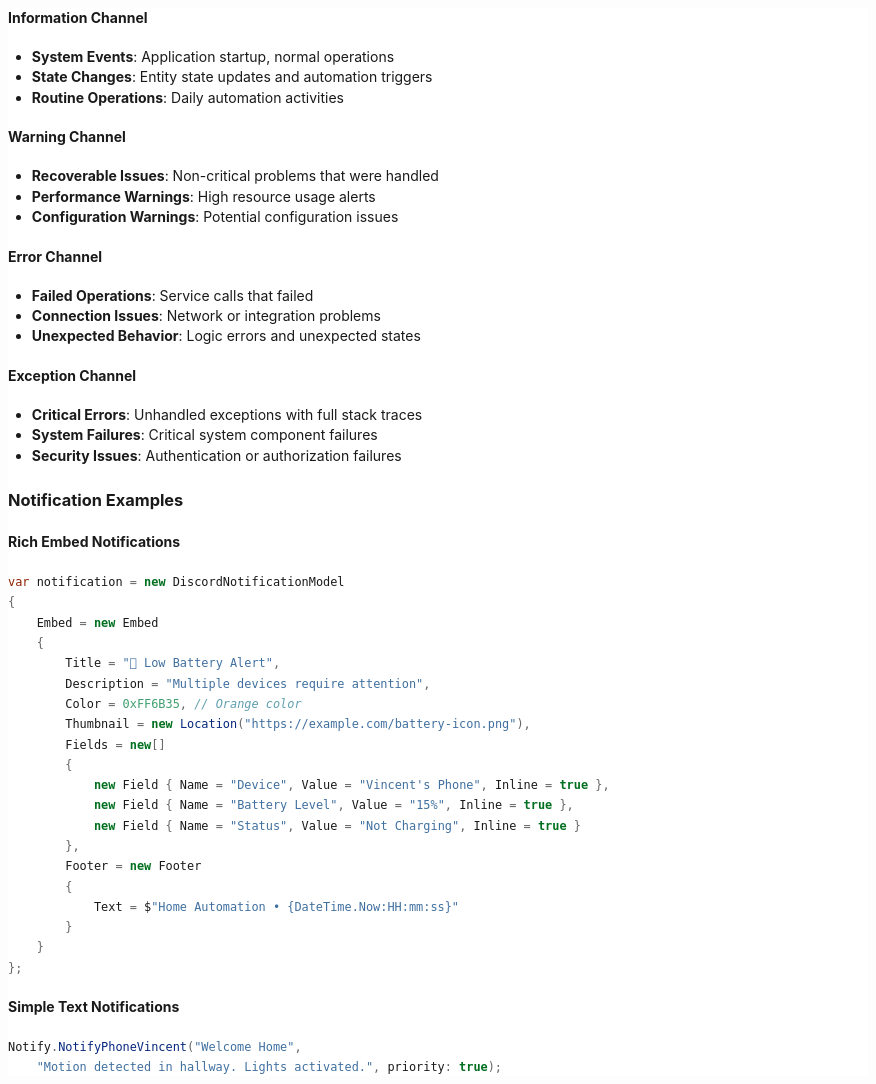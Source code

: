 #### Information Channel
- **System Events**: Application startup, normal operations
- **State Changes**: Entity state updates and automation triggers
- **Routine Operations**: Daily automation activities

#### Warning Channel
- **Recoverable Issues**: Non-critical problems that were handled
- **Performance Warnings**: High resource usage alerts
- **Configuration Warnings**: Potential configuration issues

#### Error Channel
- **Failed Operations**: Service calls that failed
- **Connection Issues**: Network or integration problems
- **Unexpected Behavior**: Logic errors and unexpected states

#### Exception Channel
- **Critical Errors**: Unhandled exceptions with full stack traces
- **System Failures**: Critical system component failures
- **Security Issues**: Authentication or authorization failures

### Notification Examples

#### Rich Embed Notifications
```csharp
var notification = new DiscordNotificationModel
{
    Embed = new Embed
    {
        Title = "🔋 Low Battery Alert",
        Description = "Multiple devices require attention",
        Color = 0xFF6B35, // Orange color
        Thumbnail = new Location("https://example.com/battery-icon.png"),
        Fields = new[]
        {
            new Field { Name = "Device", Value = "Vincent's Phone", Inline = true },
            new Field { Name = "Battery Level", Value = "15%", Inline = true },
            new Field { Name = "Status", Value = "Not Charging", Inline = true }
        },
        Footer = new Footer 
        { 
            Text = $"Home Automation • {DateTime.Now:HH:mm:ss}" 
        }
    }
};
```

#### Simple Text Notifications
```csharp
Notify.NotifyPhoneVincent("Welcome Home", 
    "Motion detected in hallway. Lights activated.", priority: true);
```
